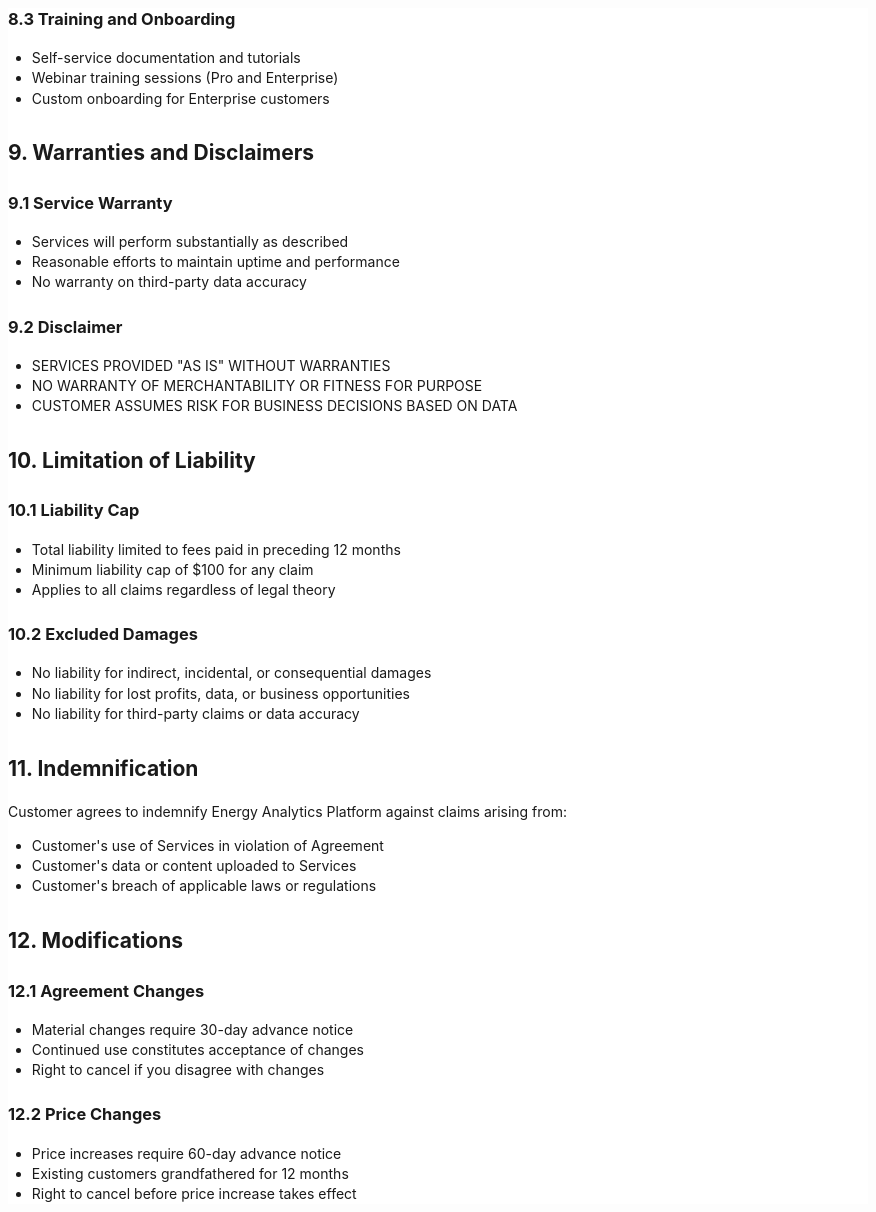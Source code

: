 ### 8.3 Training and Onboarding
- Self-service documentation and tutorials
- Webinar training sessions (Pro and Enterprise)
- Custom onboarding for Enterprise customers

## 9. Warranties and Disclaimers

### 9.1 Service Warranty
- Services will perform substantially as described
- Reasonable efforts to maintain uptime and performance
- No warranty on third-party data accuracy

### 9.2 Disclaimer
- SERVICES PROVIDED "AS IS" WITHOUT WARRANTIES
- NO WARRANTY OF MERCHANTABILITY OR FITNESS FOR PURPOSE
- CUSTOMER ASSUMES RISK FOR BUSINESS DECISIONS BASED ON DATA

## 10. Limitation of Liability

### 10.1 Liability Cap
- Total liability limited to fees paid in preceding 12 months
- Minimum liability cap of $100 for any claim
- Applies to all claims regardless of legal theory

### 10.2 Excluded Damages
- No liability for indirect, incidental, or consequential damages
- No liability for lost profits, data, or business opportunities
- No liability for third-party claims or data accuracy

## 11. Indemnification

Customer agrees to indemnify Energy Analytics Platform against claims arising from:
- Customer's use of Services in violation of Agreement
- Customer's data or content uploaded to Services
- Customer's breach of applicable laws or regulations

## 12. Modifications

### 12.1 Agreement Changes
- Material changes require 30-day advance notice
- Continued use constitutes acceptance of changes
- Right to cancel if you disagree with changes

### 12.2 Price Changes
- Price increases require 60-day advance notice
- Existing customers grandfathered for 12 months
- Right to cancel before price increase takes effect
